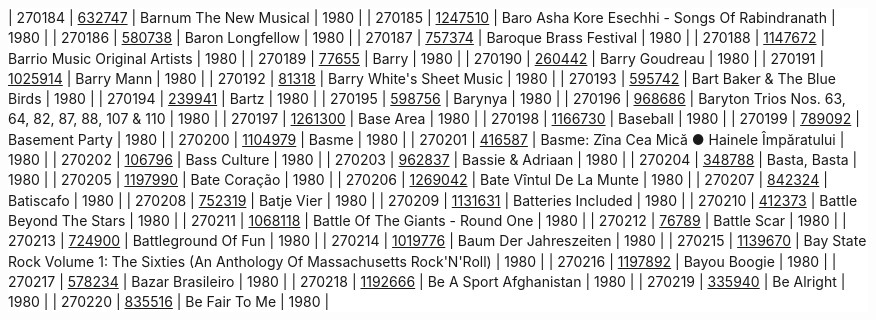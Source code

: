 | 270184 | [632747](https://www.discogs.com/master/632747) | Barnum The New Musical | 1980 |
| 270185 | [1247510](https://www.discogs.com/master/1247510) | Baro Asha Kore Esechhi - Songs Of Rabindranath | 1980 |
| 270186 | [580738](https://www.discogs.com/master/580738) | Baron Longfellow | 1980 |
| 270187 | [757374](https://www.discogs.com/master/757374) | Baroque Brass Festival | 1980 |
| 270188 | [1147672](https://www.discogs.com/master/1147672) | Barrio Music Original Artists | 1980 |
| 270189 | [77655](https://www.discogs.com/master/77655) | Barry | 1980 |
| 270190 | [260442](https://www.discogs.com/master/260442) | Barry Goudreau | 1980 |
| 270191 | [1025914](https://www.discogs.com/master/1025914) | Barry Mann | 1980 |
| 270192 | [81318](https://www.discogs.com/master/81318) | Barry White's Sheet Music | 1980 |
| 270193 | [595742](https://www.discogs.com/master/595742) | Bart Baker & The Blue Birds | 1980 |
| 270194 | [239941](https://www.discogs.com/master/239941) | Bartz | 1980 |
| 270195 | [598756](https://www.discogs.com/master/598756) | Barynya | 1980 |
| 270196 | [968686](https://www.discogs.com/master/968686) | Baryton Trios Nos. 63, 64, 82, 87, 88, 107 & 110 | 1980 |
| 270197 | [1261300](https://www.discogs.com/master/1261300) | Base Area | 1980 |
| 270198 | [1166730](https://www.discogs.com/master/1166730) | Baseball | 1980 |
| 270199 | [789092](https://www.discogs.com/master/789092) | Basement Party | 1980 |
| 270200 | [1104979](https://www.discogs.com/master/1104979) | Basme | 1980 |
| 270201 | [416587](https://www.discogs.com/master/416587) | Basme: Zîna Cea Mică ● Hainele Împăratului | 1980 |
| 270202 | [106796](https://www.discogs.com/master/106796) | Bass Culture | 1980 |
| 270203 | [962837](https://www.discogs.com/master/962837) | Bassie & Adriaan | 1980 |
| 270204 | [348788](https://www.discogs.com/master/348788) | Basta, Basta | 1980 |
| 270205 | [1197990](https://www.discogs.com/master/1197990) | Bate Coração | 1980 |
| 270206 | [1269042](https://www.discogs.com/master/1269042) | Bate Vîntul De La Munte | 1980 |
| 270207 | [842324](https://www.discogs.com/master/842324) | Batiscafo | 1980 |
| 270208 | [752319](https://www.discogs.com/master/752319) | Batje Vier | 1980 |
| 270209 | [1131631](https://www.discogs.com/master/1131631) | Batteries Included | 1980 |
| 270210 | [412373](https://www.discogs.com/master/412373) | Battle Beyond The Stars | 1980 |
| 270211 | [1068118](https://www.discogs.com/master/1068118) | Battle Of The Giants - Round One | 1980 |
| 270212 | [76789](https://www.discogs.com/master/76789) | Battle Scar | 1980 |
| 270213 | [724900](https://www.discogs.com/master/724900) | Battleground Of Fun | 1980 |
| 270214 | [1019776](https://www.discogs.com/master/1019776) | Baum Der Jahreszeiten | 1980 |
| 270215 | [1139670](https://www.discogs.com/master/1139670) | Bay State Rock Volume 1: The Sixties (An Anthology Of Massachusetts Rock'N'Roll) | 1980 |
| 270216 | [1197892](https://www.discogs.com/master/1197892) | Bayou Boogie | 1980 |
| 270217 | [578234](https://www.discogs.com/master/578234) | Bazar Brasileiro | 1980 |
| 270218 | [1192666](https://www.discogs.com/master/1192666) | Be A Sport Afghanistan | 1980 |
| 270219 | [335940](https://www.discogs.com/master/335940) | Be Alright | 1980 |
| 270220 | [835516](https://www.discogs.com/master/835516) | Be Fair To Me | 1980 |